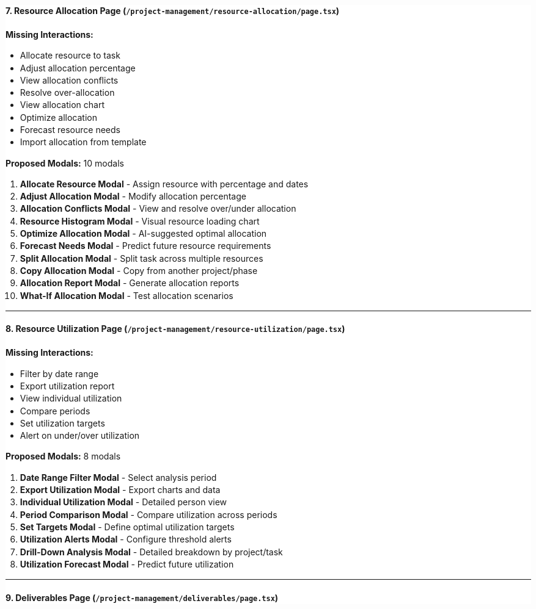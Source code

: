 
#### 7. **Resource Allocation Page** (`/project-management/resource-allocation/page.tsx`)

**Missing Interactions:**
- Allocate resource to task
- Adjust allocation percentage
- View allocation conflicts
- Resolve over-allocation
- View allocation chart
- Optimize allocation
- Forecast resource needs
- Import allocation from template

**Proposed Modals:** 10 modals
1. **Allocate Resource Modal** - Assign resource with percentage and dates
2. **Adjust Allocation Modal** - Modify allocation percentage
3. **Allocation Conflicts Modal** - View and resolve over/under allocation
4. **Resource Histogram Modal** - Visual resource loading chart
5. **Optimize Allocation Modal** - AI-suggested optimal allocation
6. **Forecast Needs Modal** - Predict future resource requirements
7. **Split Allocation Modal** - Split task across multiple resources
8. **Copy Allocation Modal** - Copy from another project/phase
9. **Allocation Report Modal** - Generate allocation reports
10. **What-If Allocation Modal** - Test allocation scenarios

---

#### 8. **Resource Utilization Page** (`/project-management/resource-utilization/page.tsx`)

**Missing Interactions:**
- Filter by date range
- Export utilization report
- View individual utilization
- Compare periods
- Set utilization targets
- Alert on under/over utilization

**Proposed Modals:** 8 modals
1. **Date Range Filter Modal** - Select analysis period
2. **Export Utilization Modal** - Export charts and data
3. **Individual Utilization Modal** - Detailed person view
4. **Period Comparison Modal** - Compare utilization across periods
5. **Set Targets Modal** - Define optimal utilization targets
6. **Utilization Alerts Modal** - Configure threshold alerts
7. **Drill-Down Analysis Modal** - Detailed breakdown by project/task
8. **Utilization Forecast Modal** - Predict future utilization

---

#### 9. **Deliverables Page** (`/project-management/deliverables/page.tsx`)
